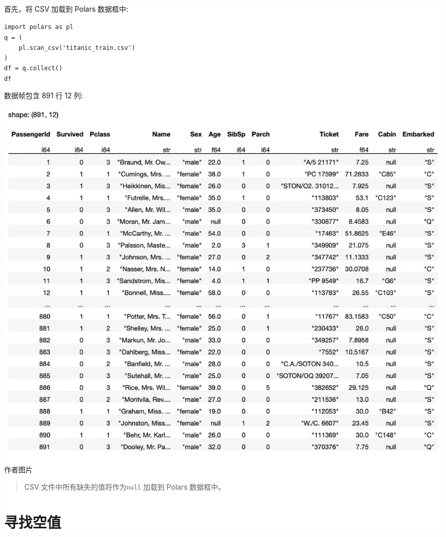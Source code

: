 首先，将 CSV 加载到 Polars 数据框中:

```
import polars as pl
q = (
    pl.scan_csv('titanic_train.csv')    
)
df = q.collect()
df
```

数据帧包含 891 行 12 列:

![](img/260d296cae3335e76a834b3df5ff8daa.png)

作者图片

> CSV 文件中所有缺失的值将作为`null` 加载到 Polars 数据框中。

# 寻找空值
